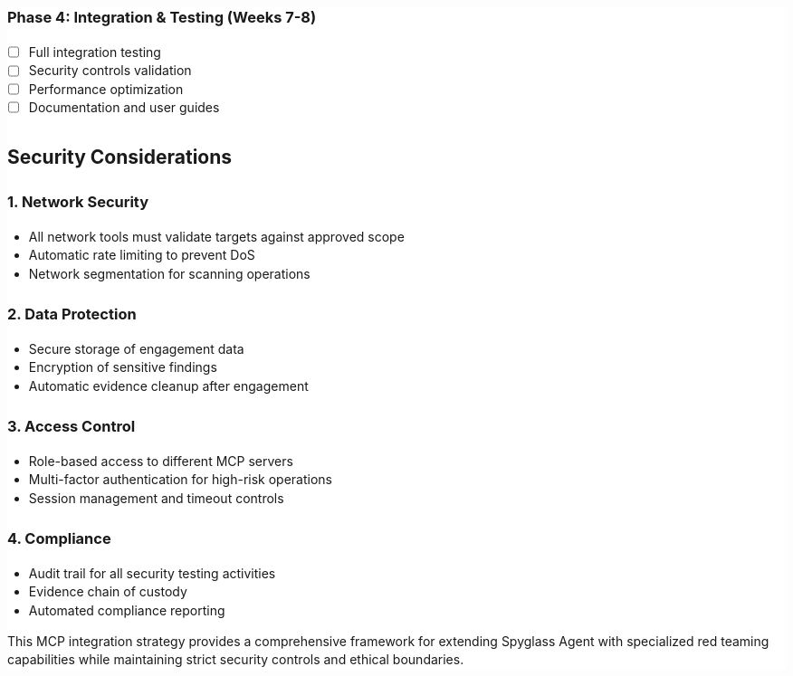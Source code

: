 ### Phase 4: Integration & Testing (Weeks 7-8)
- [ ] Full integration testing
- [ ] Security controls validation
- [ ] Performance optimization
- [ ] Documentation and user guides

## Security Considerations

### 1. **Network Security**
- All network tools must validate targets against approved scope
- Automatic rate limiting to prevent DoS
- Network segmentation for scanning operations

### 2. **Data Protection**
- Secure storage of engagement data
- Encryption of sensitive findings
- Automatic evidence cleanup after engagement

### 3. **Access Control**
- Role-based access to different MCP servers
- Multi-factor authentication for high-risk operations
- Session management and timeout controls

### 4. **Compliance**
- Audit trail for all security testing activities
- Evidence chain of custody
- Automated compliance reporting

This MCP integration strategy provides a comprehensive framework for extending Spyglass Agent with specialized red teaming capabilities while maintaining strict security controls and ethical boundaries.